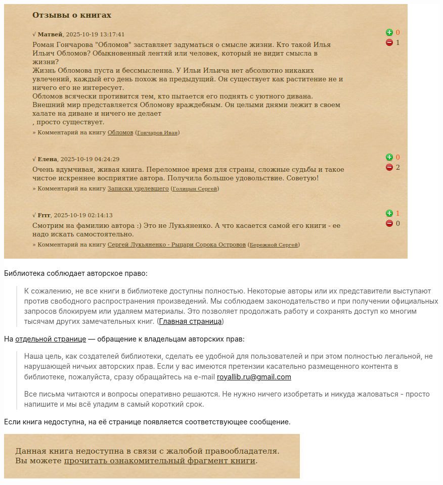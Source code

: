 ![](/images/textreview/textreview-online-lib/textreview-royallib-com-16.png)

Библиотека соблюдает авторское право:

> К сожалению, не все книги в библиотеке доступны полностью. Некоторые авторы или их представители выступают против свободного распространения произведений. Мы соблюдаем законодательство и при получении официальных запросов блокируем или удаляем материалы. Это позволяет продолжать работу и сохранять доступ ко многим тысячам других замечательных книг. ([Главная страница](https://royallib.com))

На [отдельной странице](https://royallib.com/copyright.html) — обращение к владельцам авторских прав:

> Наша цель, как создателей библиотеки, сделать ее удобной для пользователей и при этом полностью легальной, не нарушающей ничьих авторских прав. Если у вас имеются претензии касательно размещенного контента в библиотеке, пожалуйста, сразу обращайтесь на e-mail royallib.ru@gmail.com
> 
> Все письма читаются и вопросы оперативно решаются. Не нужно ничего изобретать и никуда жаловаться - просто напишите и мы всё уладим в самый короткий срок.

Если книга недоступна, на её странице появляется соответствующее сообщение.

![](/images/textreview/textreview-online-lib/textreview-royallib-com-17.png)
